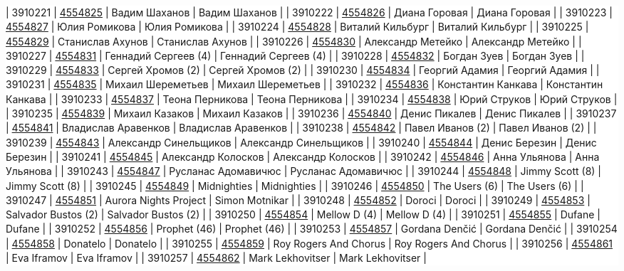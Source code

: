 | 3910221 | [4554825](https://www.discogs.com/artist/4554825) | Вадим Шаханов | Вадим Шаханов |
| 3910222 | [4554826](https://www.discogs.com/artist/4554826) | Диана Горовая | Диана Горовая |
| 3910223 | [4554827](https://www.discogs.com/artist/4554827) | Юлия Ромикова | Юлия Ромикова |
| 3910224 | [4554828](https://www.discogs.com/artist/4554828) | Виталий Кильбург | Виталий Кильбург |
| 3910225 | [4554829](https://www.discogs.com/artist/4554829) | Станислав Ахунов | Станислав Ахунов |
| 3910226 | [4554830](https://www.discogs.com/artist/4554830) | Александр Метейко | Александр Метейко |
| 3910227 | [4554831](https://www.discogs.com/artist/4554831) | Геннадий Сергеев (4) | Геннадий Сергеев (4) |
| 3910228 | [4554832](https://www.discogs.com/artist/4554832) | Богдан Зуев | Богдан Зуев |
| 3910229 | [4554833](https://www.discogs.com/artist/4554833) | Сергей Хромов (2) | Сергей Хромов (2) |
| 3910230 | [4554834](https://www.discogs.com/artist/4554834) | Георгий Адамия | Георгий Адамия |
| 3910231 | [4554835](https://www.discogs.com/artist/4554835) | Михаил Шереметьев | Михаил Шереметьев |
| 3910232 | [4554836](https://www.discogs.com/artist/4554836) | Константин Канкава | Константин Канкава |
| 3910233 | [4554837](https://www.discogs.com/artist/4554837) | Теона Перникова | Теона Перникова |
| 3910234 | [4554838](https://www.discogs.com/artist/4554838) | Юрий Струков | Юрий Струков |
| 3910235 | [4554839](https://www.discogs.com/artist/4554839) | Михаил Казаков | Михаил Казаков |
| 3910236 | [4554840](https://www.discogs.com/artist/4554840) | Денис Пикалев | Денис Пикалев |
| 3910237 | [4554841](https://www.discogs.com/artist/4554841) | Владислав Аравенков | Владислав Аравенков |
| 3910238 | [4554842](https://www.discogs.com/artist/4554842) | Павел Иванов (2) | Павел Иванов (2) |
| 3910239 | [4554843](https://www.discogs.com/artist/4554843) | Александр Синельщиков | Александр Синельщиков |
| 3910240 | [4554844](https://www.discogs.com/artist/4554844) | Денис Березин | Денис Березин |
| 3910241 | [4554845](https://www.discogs.com/artist/4554845) | Александр Колосков | Александр Колосков |
| 3910242 | [4554846](https://www.discogs.com/artist/4554846) | Анна Ульянова | Анна Ульянова |
| 3910243 | [4554847](https://www.discogs.com/artist/4554847) | Русланас Адомавичюс | Русланас Адомавичюс |
| 3910244 | [4554848](https://www.discogs.com/artist/4554848) | Jimmy Scott (8) | Jimmy Scott (8) |
| 3910245 | [4554849](https://www.discogs.com/artist/4554849) | Midnighties | Midnighties |
| 3910246 | [4554850](https://www.discogs.com/artist/4554850) | The Users (6) | The Users (6) |
| 3910247 | [4554851](https://www.discogs.com/artist/4554851) | Aurora Nights Project | Simon Motnikar |
| 3910248 | [4554852](https://www.discogs.com/artist/4554852) | Doroci | Doroci |
| 3910249 | [4554853](https://www.discogs.com/artist/4554853) | Salvador Bustos (2) | Salvador Bustos (2) |
| 3910250 | [4554854](https://www.discogs.com/artist/4554854) | Mellow D (4) | Mellow D (4) |
| 3910251 | [4554855](https://www.discogs.com/artist/4554855) | Dufane | Dufane |
| 3910252 | [4554856](https://www.discogs.com/artist/4554856) | Prophet (46) | Prophet (46) |
| 3910253 | [4554857](https://www.discogs.com/artist/4554857) | Gordana Denčić | Gordana Denčić |
| 3910254 | [4554858](https://www.discogs.com/artist/4554858) | Donatelo | Donatelo |
| 3910255 | [4554859](https://www.discogs.com/artist/4554859) | Roy Rogers And Chorus | Roy Rogers And Chorus |
| 3910256 | [4554861](https://www.discogs.com/artist/4554861) | Eva Iframov | Eva Iframov |
| 3910257 | [4554862](https://www.discogs.com/artist/4554862) | Mark Lekhovitser | Mark Lekhovitser |
